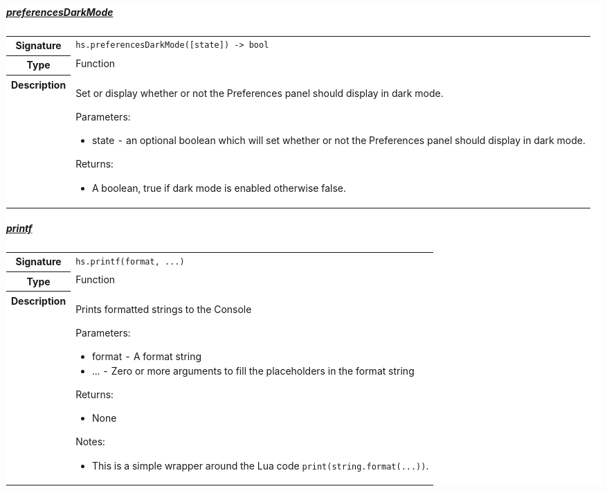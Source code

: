 </td>
              </tr>
            </table>
          </section>
          <section id="preferencesDarkMode">
            <a name="//apple_ref/cpp/Function/preferencesDarkMode" class="dashAnchor"></a>
            <h5><a href="#preferencesDarkMode">preferencesDarkMode</a></h5>
            <table>
              <tr>
                <th>Signature</th>
                <td><code>hs.preferencesDarkMode([state]) -&gt; bool</code></td>
              </tr>
              <tr>
                <th>Type</th>
                <td>Function</td>
              </tr>
              <tr>
                <th>Description</th>
                <td><p>Set or display whether or not the Preferences panel should display in dark mode.</p>
<p>Parameters:</p>
<ul>
<li>state - an optional boolean which will set whether or not the Preferences panel should display in dark mode.</li>
</ul>
<p>Returns:</p>
<ul>
<li>A boolean, true if dark mode is enabled otherwise false.</li>
</ul>
</td>
              </tr>
            </table>
          </section>
          <section id="printf">
            <a name="//apple_ref/cpp/Function/printf" class="dashAnchor"></a>
            <h5><a href="#printf">printf</a></h5>
            <table>
              <tr>
                <th>Signature</th>
                <td><code>hs.printf(format, ...)</code></td>
              </tr>
              <tr>
                <th>Type</th>
                <td>Function</td>
              </tr>
              <tr>
                <th>Description</th>
                <td><p>Prints formatted strings to the Console</p>
<p>Parameters:</p>
<ul>
<li>format - A format string</li>
<li>... - Zero or more arguments to fill the placeholders in the format string</li>
</ul>
<p>Returns:</p>
<ul>
<li>None</li>
</ul>
<p>Notes:</p>
<ul>
<li>This is a simple wrapper around the Lua code <code>print(string.format(...))</code>.</li>
</ul>
</td>
              </tr>
            </table>
          </section>